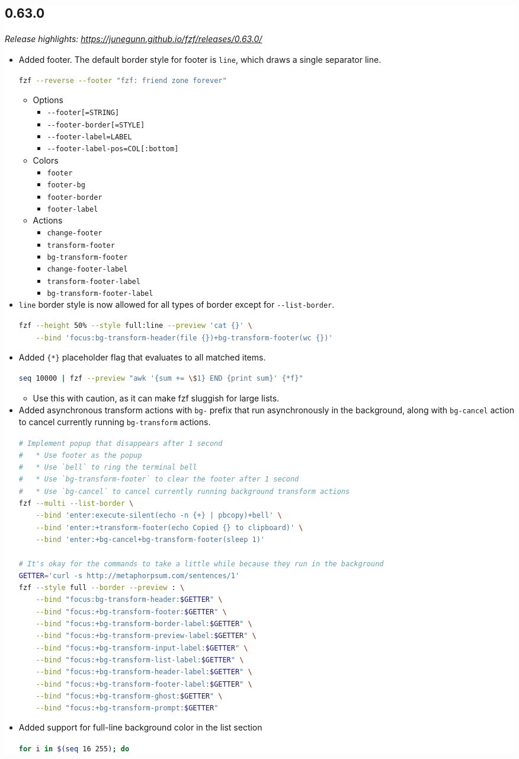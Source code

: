 
0.63.0
------
_Release highlights: https://junegunn.github.io/fzf/releases/0.63.0/_

- Added footer. The default border style for footer is `line`, which draws a single separator line.
  ```sh
  fzf --reverse --footer "fzf: friend zone forever"
  ```
  - Options
      - `--footer[=STRING]`
      - `--footer-border[=STYLE]`
      - `--footer-label=LABEL`
      - `--footer-label-pos=COL[:bottom]`
  - Colors
      - `footer`
      - `footer-bg`
      - `footer-border`
      - `footer-label`
  - Actions
      - `change-footer`
      - `transform-footer`
      - `bg-transform-footer`
      - `change-footer-label`
      - `transform-footer-label`
      - `bg-transform-footer-label`
- `line` border style is now allowed for all types of border except for `--list-border`.
  ```sh
  fzf --height 50% --style full:line --preview 'cat {}' \
      --bind 'focus:bg-transform-header(file {})+bg-transform-footer(wc {})'
  ```
- Added `{*}` placeholder flag that evaluates to all matched items.
  ```bash
  seq 10000 | fzf --preview "awk '{sum += \$1} END {print sum}' {*f}"
  ```
  - Use this with caution, as it can make fzf sluggish for large lists.
- Added asynchronous transform actions with `bg-` prefix that run asynchronously in the background, along with `bg-cancel` action to cancel currently running `bg-transform` actions.
  ```sh
  # Implement popup that disappears after 1 second
  #   * Use footer as the popup
  #   * Use `bell` to ring the terminal bell
  #   * Use `bg-transform-footer` to clear the footer after 1 second
  #   * Use `bg-cancel` to cancel currently running background transform actions
  fzf --multi --list-border \
      --bind 'enter:execute-silent(echo -n {+} | pbcopy)+bell' \
      --bind 'enter:+transform-footer(echo Copied {} to clipboard)' \
      --bind 'enter:+bg-cancel+bg-transform-footer(sleep 1)'

  # It's okay for the commands to take a little while because they run in the background
  GETTER='curl -s http://metaphorpsum.com/sentences/1'
  fzf --style full --border --preview : \
      --bind "focus:bg-transform-header:$GETTER" \
      --bind "focus:+bg-transform-footer:$GETTER" \
      --bind "focus:+bg-transform-border-label:$GETTER" \
      --bind "focus:+bg-transform-preview-label:$GETTER" \
      --bind "focus:+bg-transform-input-label:$GETTER" \
      --bind "focus:+bg-transform-list-label:$GETTER" \
      --bind "focus:+bg-transform-header-label:$GETTER" \
      --bind "focus:+bg-transform-footer-label:$GETTER" \
      --bind "focus:+bg-transform-ghost:$GETTER" \
      --bind "focus:+bg-transform-prompt:$GETTER"
  ```
- Added support for full-line background color in the list section
  ```sh
  for i in $(seq 16 255); do
  ```

[find]: https://github.com/junegunn/fzf/blob/0.46.1/src/constants.go#L60-L64
[walker]: https://github.com/junegunn/fzf/pull/1847
[fastwalk]: https://github.com/charlievieth/fastwalk
[unix]: https://en.wikipedia.org/wiki/Unix_philosophy
[argmax]: https://unix.stackexchange.com/questions/120642/what-defines-the-maximum-size-for-a-command-single-argument
[em]: https://github.com/easymotion/vim-easymotion
[jump]: https://cloud.githubusercontent.com/assets/700826/15367574/b3999dc4-1d64-11e6-85da-28ceeb1a9bc2.png